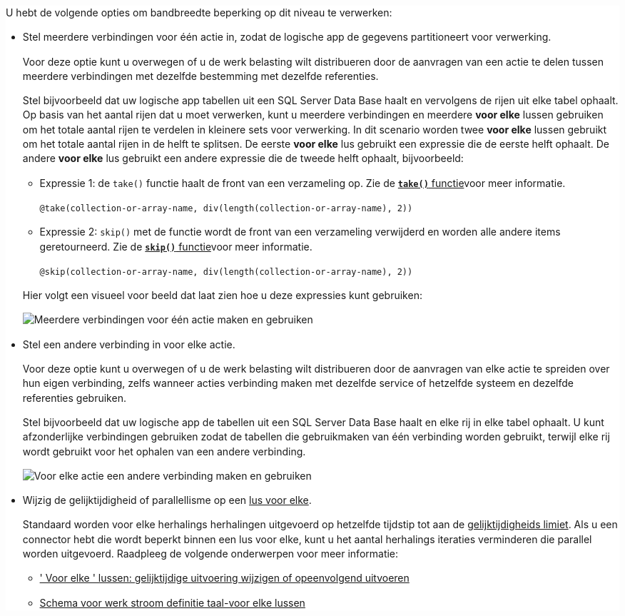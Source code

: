 U hebt de volgende opties om bandbreedte beperking op dit niveau te verwerken:

* Stel meerdere verbindingen voor één actie in, zodat de logische app de gegevens partitioneert voor verwerking.

  Voor deze optie kunt u overwegen of u de werk belasting wilt distribueren door de aanvragen van een actie te delen tussen meerdere verbindingen met dezelfde bestemming met dezelfde referenties.

  Stel bijvoorbeeld dat uw logische app tabellen uit een SQL Server Data Base haalt en vervolgens de rijen uit elke tabel ophaalt. Op basis van het aantal rijen dat u moet verwerken, kunt u meerdere verbindingen en meerdere **voor elke** lussen gebruiken om het totale aantal rijen te verdelen in kleinere sets voor verwerking. In dit scenario worden twee **voor elke** lussen gebruikt om het totale aantal rijen in de helft te splitsen. De eerste **voor elke** lus gebruikt een expressie die de eerste helft ophaalt. De andere **voor elke** lus gebruikt een andere expressie die de tweede helft ophaalt, bijvoorbeeld:<p>

    * Expressie 1: de `take()` functie haalt de front van een verzameling op. Zie de [ **`take()`** functie](workflow-definition-language-functions-reference.md#take)voor meer informatie.

      `@take(collection-or-array-name, div(length(collection-or-array-name), 2))`

    * Expressie 2: `skip()` met de functie wordt de front van een verzameling verwijderd en worden alle andere items geretourneerd. Zie de [ **`skip()`** functie](workflow-definition-language-functions-reference.md#skip)voor meer informatie.

      `@skip(collection-or-array-name, div(length(collection-or-array-name), 2))`

    Hier volgt een visueel voor beeld dat laat zien hoe u deze expressies kunt gebruiken:

    ![Meerdere verbindingen voor één actie maken en gebruiken](./media/handle-throttling-problems-429-errors/create-multiple-connections-per-action.png)

* Stel een andere verbinding in voor elke actie.

  Voor deze optie kunt u overwegen of u de werk belasting wilt distribueren door de aanvragen van elke actie te spreiden over hun eigen verbinding, zelfs wanneer acties verbinding maken met dezelfde service of hetzelfde systeem en dezelfde referenties gebruiken.

  Stel bijvoorbeeld dat uw logische app de tabellen uit een SQL Server Data Base haalt en elke rij in elke tabel ophaalt. U kunt afzonderlijke verbindingen gebruiken zodat de tabellen die gebruikmaken van één verbinding worden gebruikt, terwijl elke rij wordt gebruikt voor het ophalen van een andere verbinding.

  ![Voor elke actie een andere verbinding maken en gebruiken](./media/handle-throttling-problems-429-errors/create-connection-per-action.png)

* Wijzig de gelijktijdigheid of parallellisme op een [lus voor elke](../logic-apps/logic-apps-control-flow-loops.md#foreach-loop).

  Standaard worden voor elke herhalings herhalingen uitgevoerd op hetzelfde tijdstip tot aan de [gelijktijdigheids limiet](../logic-apps/logic-apps-limits-and-config.md#looping-debatching-limits). Als u een connector hebt die wordt beperkt binnen een lus voor elke, kunt u het aantal herhalings iteraties verminderen die parallel worden uitgevoerd. Raadpleeg de volgende onderwerpen voor meer informatie:
  
  * [' Voor elke ' lussen: gelijktijdige uitvoering wijzigen of opeenvolgend uitvoeren](../logic-apps/logic-apps-control-flow-loops.md#sequential-foreach-loop)

  * [Schema voor werk stroom definitie taal-voor elke lussen](../logic-apps/logic-apps-workflow-actions-triggers.md#foreach-action)
